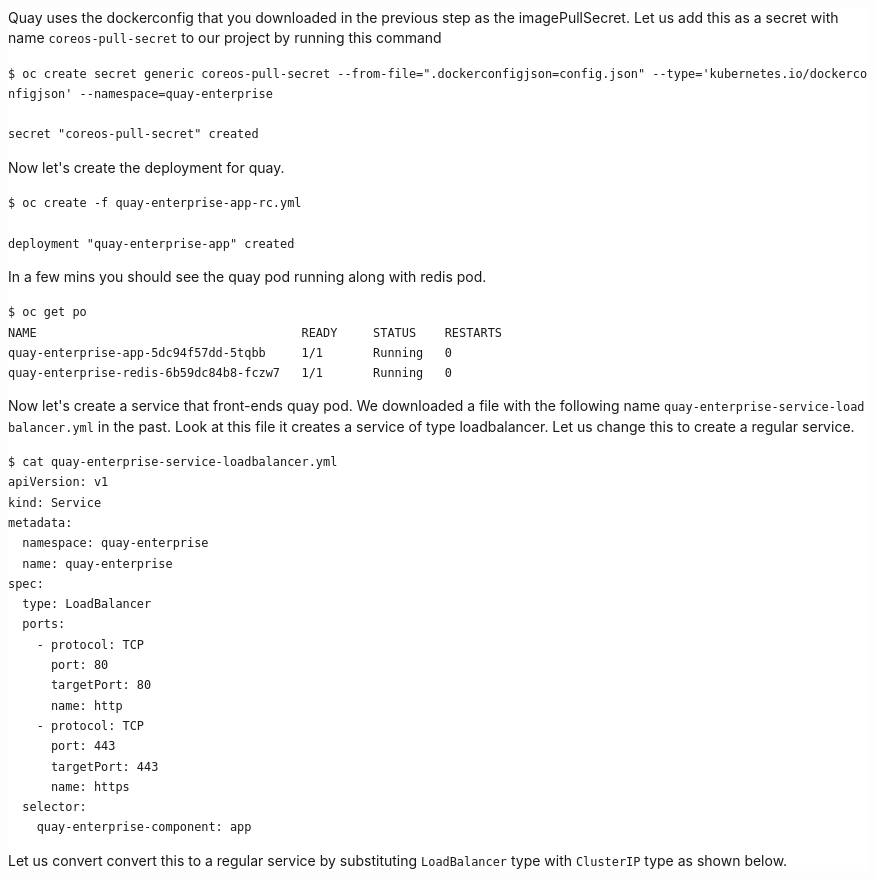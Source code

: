 
Quay uses the dockerconfig that you downloaded in the previous step as the imagePullSecret. Let us add this as a secret with name `coreos-pull-secret` to our project by running this command

```
$ oc create secret generic coreos-pull-secret --from-file=".dockerconfigjson=config.json" --type='kubernetes.io/dockerconfigjson' --namespace=quay-enterprise

secret "coreos-pull-secret" created
```

Now let's create the deployment for quay.

```
$ oc create -f quay-enterprise-app-rc.yml
 
deployment "quay-enterprise-app" created
```

In a few mins you should see the quay pod running along with redis pod.

```
$ oc get po
NAME                                     READY     STATUS    RESTARTS   
quay-enterprise-app-5dc94f57dd-5tqbb     1/1       Running   0          
quay-enterprise-redis-6b59dc84b8-fczw7   1/1       Running   0          
```

Now let's create a service that front-ends quay pod. We downloaded a file with the following name `quay-enterprise-service-loadbalancer.yml` in the past. Look at this file it creates a service of type loadbalancer. Let us change this to create a regular service.

```
$ cat quay-enterprise-service-loadbalancer.yml
apiVersion: v1
kind: Service
metadata:
  namespace: quay-enterprise
  name: quay-enterprise
spec:
  type: LoadBalancer
  ports:
    - protocol: TCP
      port: 80
      targetPort: 80
      name: http
    - protocol: TCP
      port: 443
      targetPort: 443
      name: https
  selector:
    quay-enterprise-component: app
```

Let us convert convert this to a regular service by substituting `LoadBalancer` type with `ClusterIP` type as shown below.
